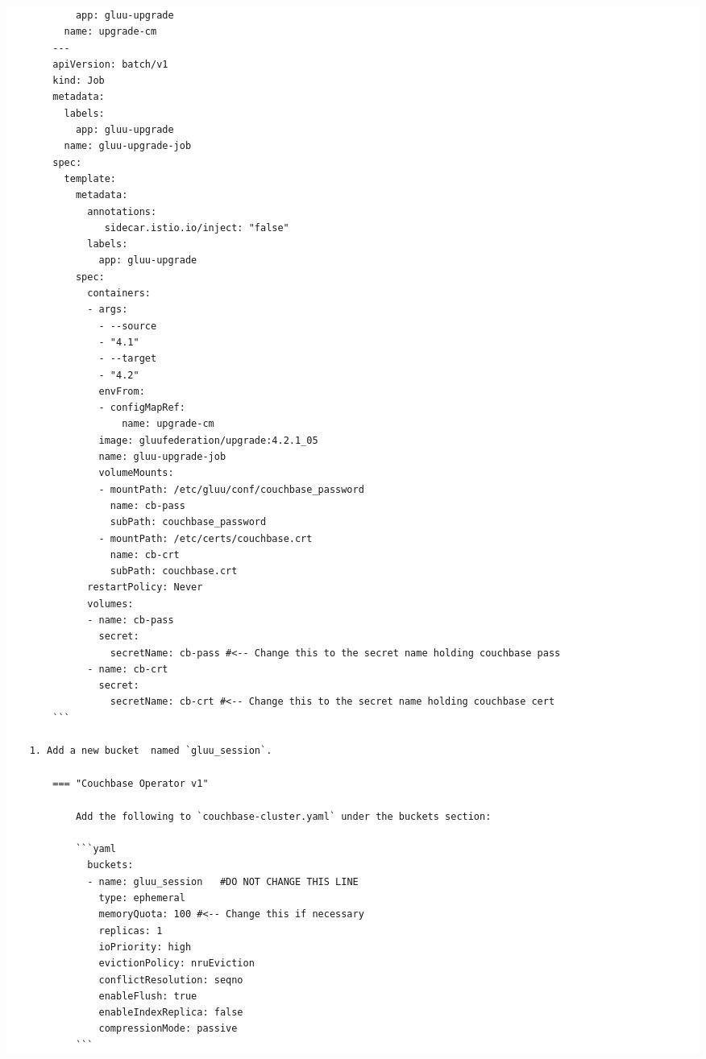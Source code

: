                 app: gluu-upgrade
              name: upgrade-cm
            ---
            apiVersion: batch/v1
            kind: Job
            metadata:
              labels:
                app: gluu-upgrade
              name: gluu-upgrade-job
            spec:
              template:
                metadata:
                  annotations:
                     sidecar.istio.io/inject: "false"                      
                  labels:
                    app: gluu-upgrade
                spec:
                  containers:
                  - args:
                    - --source
                    - "4.1"
                    - --target
                    - "4.2"
                    envFrom:
                    - configMapRef:
                        name: upgrade-cm
                    image: gluufederation/upgrade:4.2.1_05
                    name: gluu-upgrade-job                    
                    volumeMounts:
                    - mountPath: /etc/gluu/conf/couchbase_password
                      name: cb-pass
                      subPath: couchbase_password
                    - mountPath: /etc/certs/couchbase.crt
                      name: cb-crt
                      subPath: couchbase.crt
                  restartPolicy: Never
                  volumes:
                  - name: cb-pass
                    secret:
                      secretName: cb-pass #<-- Change this to the secret name holding couchbase pass
                  - name: cb-crt
                    secret:
                      secretName: cb-crt #<-- Change this to the secret name holding couchbase cert
            ```
            
        1. Add a new bucket  named `gluu_session`.
            
            === "Couchbase Operator v1"
            
                Add the following to `couchbase-cluster.yaml` under the buckets section:
                
                ```yaml
                  buckets:
                  - name: gluu_session   #DO NOT CHANGE THIS LINE
                    type: ephemeral
                    memoryQuota: 100 #<-- Change this if necessary
                    replicas: 1
                    ioPriority: high
                    evictionPolicy: nruEviction
                    conflictResolution: seqno
                    enableFlush: true
                    enableIndexReplica: false
                    compressionMode: passive
                ```
                